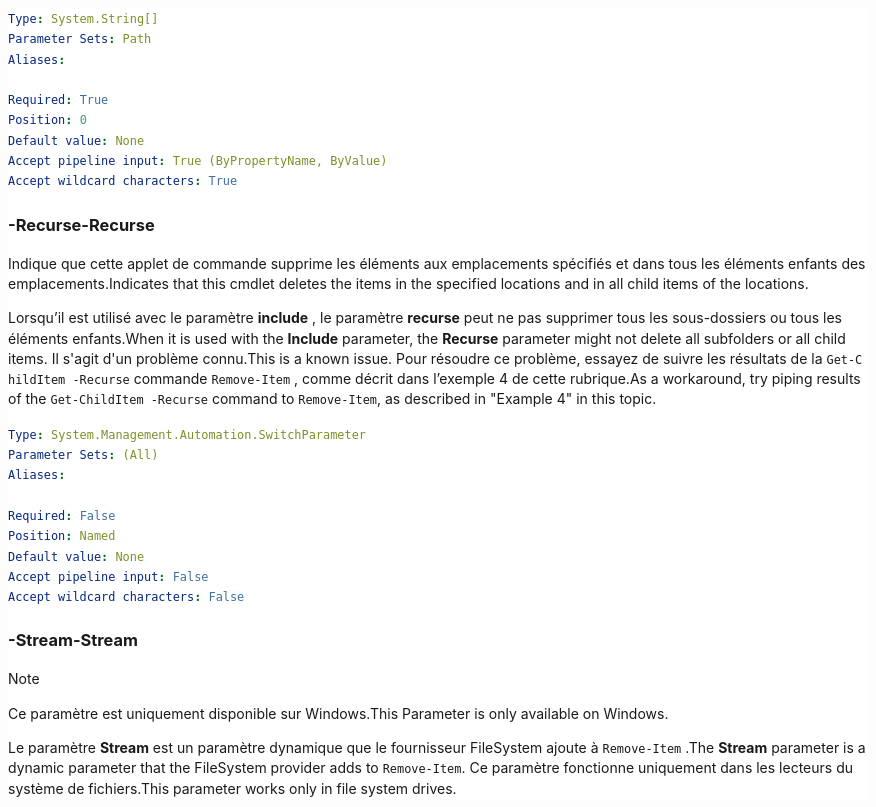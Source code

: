 ```yaml
Type: System.String[]
Parameter Sets: Path
Aliases:

Required: True
Position: 0
Default value: None
Accept pipeline input: True (ByPropertyName, ByValue)
Accept wildcard characters: True
```

### <span data-ttu-id="b4b72-181">-Recurse</span><span class="sxs-lookup"><span data-stu-id="b4b72-181">-Recurse</span></span>

<span data-ttu-id="b4b72-182">Indique que cette applet de commande supprime les éléments aux emplacements spécifiés et dans tous les éléments enfants des emplacements.</span><span class="sxs-lookup"><span data-stu-id="b4b72-182">Indicates that this cmdlet deletes the items in the specified locations and in all child items of the locations.</span></span>

<span data-ttu-id="b4b72-183">Lorsqu’il est utilisé avec le paramètre **include** , le paramètre **recurse** peut ne pas supprimer tous les sous-dossiers ou tous les éléments enfants.</span><span class="sxs-lookup"><span data-stu-id="b4b72-183">When it is used with the **Include** parameter, the **Recurse** parameter might not delete all subfolders or all child items.</span></span> <span data-ttu-id="b4b72-184">Il s'agit d'un problème connu.</span><span class="sxs-lookup"><span data-stu-id="b4b72-184">This is a known issue.</span></span> <span data-ttu-id="b4b72-185">Pour résoudre ce problème, essayez de suivre les résultats de la `Get-ChildItem -Recurse` commande `Remove-Item` , comme décrit dans l’exemple 4 de cette rubrique.</span><span class="sxs-lookup"><span data-stu-id="b4b72-185">As a workaround, try piping results of the `Get-ChildItem -Recurse` command to `Remove-Item`, as described in "Example 4" in this topic.</span></span>

```yaml
Type: System.Management.Automation.SwitchParameter
Parameter Sets: (All)
Aliases:

Required: False
Position: Named
Default value: None
Accept pipeline input: False
Accept wildcard characters: False
```

### <span data-ttu-id="b4b72-186">-Stream</span><span class="sxs-lookup"><span data-stu-id="b4b72-186">-Stream</span></span>

> [!NOTE]
> <span data-ttu-id="b4b72-187">Ce paramètre est uniquement disponible sur Windows.</span><span class="sxs-lookup"><span data-stu-id="b4b72-187">This Parameter is only available on Windows.</span></span>

<span data-ttu-id="b4b72-188">Le paramètre **Stream** est un paramètre dynamique que le fournisseur FileSystem ajoute à `Remove-Item` .</span><span class="sxs-lookup"><span data-stu-id="b4b72-188">The **Stream** parameter is a dynamic parameter that the FileSystem provider adds to `Remove-Item`.</span></span>
<span data-ttu-id="b4b72-189">Ce paramètre fonctionne uniquement dans les lecteurs du système de fichiers.</span><span class="sxs-lookup"><span data-stu-id="b4b72-189">This parameter works only in file system drives.</span></span>
